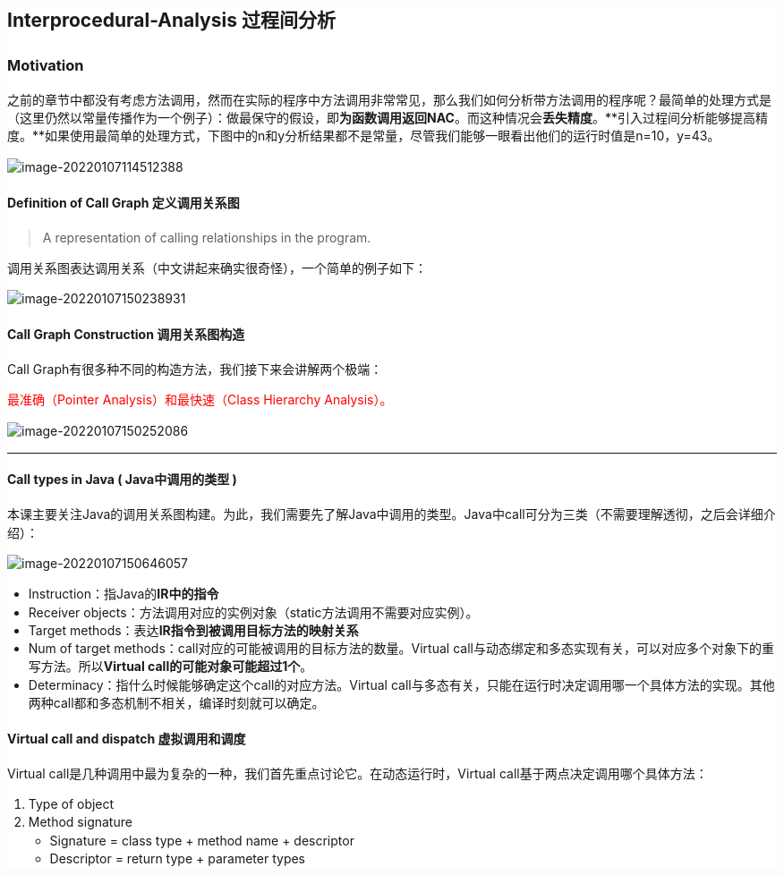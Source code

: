 ## Interprocedural-Analysis 过程间分析

### Motivation

之前的章节中都没有考虑方法调用，然而在实际的程序中方法调用非常常见，那么我们如何分析带方法调用的程序呢？最简单的处理方式是（这里仍然以常量传播作为一个例子）：做最保守的假设，即**为函数调用返回NAC**。而这种情况会**丢失精度**。**引入过程间分析能够提高精度。**如果使用最简单的处理方式，下图中的n和y分析结果都不是常量，尽管我们能够一眼看出他们的运行时值是n=10，y=43。

![image-20220107114512388](https://cdn.jsdelivr.net/gh/SummerSec/Images/12u4512ec12u4512ec.png)





#### Definition of Call Graph 定义调用关系图

> A representation of calling relationships in the program.

调用关系图表达调用关系（中文讲起来确实很奇怪），一个简单的例子如下：

![image-20220107150238931](https://cdn.jsdelivr.net/gh/SummerSec/Images/39u239ec39u239ec.png)

#### Call Graph Construction 调用关系图构造

Call Graph有很多种不同的构造方法，我们接下来会讲解两个极端：

<font color='red'>最准确（Pointer Analysis）和最快速（Class Hierarchy Analysis）。</font>



![image-20220107150252086](https://cdn.jsdelivr.net/gh/SummerSec/Images/52u252ec52u252ec.png)



---



#### Call types in Java ( Java中调用的类型 )

本课主要关注Java的调用关系图构建。为此，我们需要先了解Java中调用的类型。Java中call可分为三类（不需要理解透彻，之后会详细介绍）：

![image-20220107150646057](https://cdn.jsdelivr.net/gh/SummerSec/Images/46u646ec46u646ec.png)

* Instruction：指Java的**IR中的指令**
* Receiver objects：方法调用对应的实例对象（static方法调用不需要对应实例）。
* Target methods：表达**IR指令到被调用目标方法的映射关系**
* Num of target methods：call对应的可能被调用的目标方法的数量。Virtual call与动态绑定和多态实现有关，可以对应多个对象下的重写方法。所以**Virtual call的可能对象可能超过1个**。
* Determinacy：指什么时候能够确定这个call的对应方法。Virtual call与多态有关，只能在运行时决定调用哪一个具体方法的实现。其他两种call都和多态机制不相关，编译时刻就可以确定。

#### Virtual call and dispatch 虚拟调用和调度

Virtual call是几种调用中最为复杂的一种，我们首先重点讨论它。在动态运行时，Virtual call基于两点决定调用哪个具体方法：

1. Type of object
2. Method signature
   * Signature = class type + method name + descriptor
   * Descriptor = return type + parameter types
